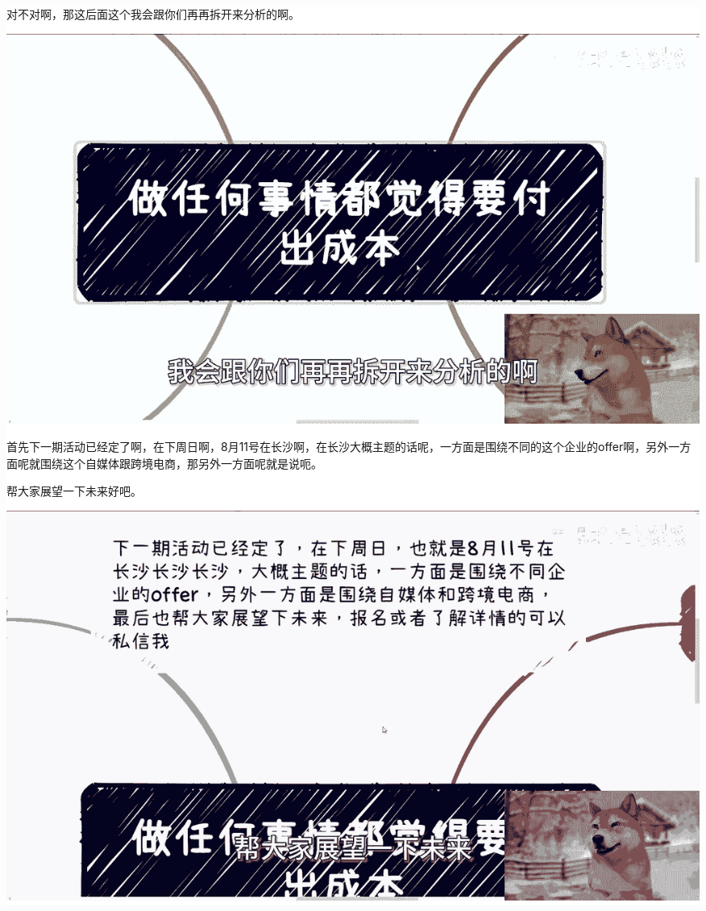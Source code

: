 对不对啊，那这后面这个我会跟你们再再拆开来分析的啊。

![](img/4e9af3c780fd50c45cebee071d832441_4.png)

首先下一期活动已经定了啊，在下周日啊，8月11号在长沙啊，在长沙大概主题的话呢，一方面是围绕不同的这个企业的offer啊，另外一方面呢就围绕这个自媒体跟跨境电商，那另外一方面呢就是说呃。

帮大家展望一下未来好吧。

![](img/4e9af3c780fd50c45cebee071d832441_6.png)
